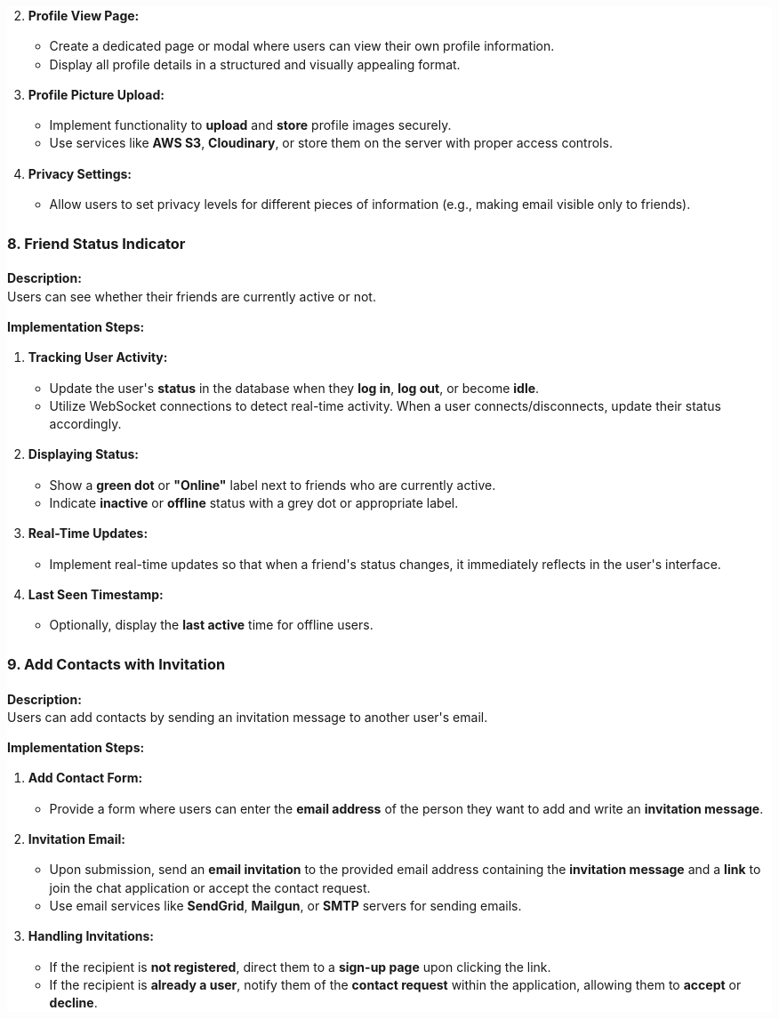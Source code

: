 2. **Profile View Page:**
   - Create a dedicated page or modal where users can view their own profile information.
   - Display all profile details in a structured and visually appealing format.

3. **Profile Picture Upload:**
   - Implement functionality to **upload** and **store** profile images securely.
   - Use services like **AWS S3**, **Cloudinary**, or store them on the server with proper access controls.

4. **Privacy Settings:**
   - Allow users to set privacy levels for different pieces of information (e.g., making email visible only to friends).

### 8. Friend Status Indicator
**Description:**  
Users can see whether their friends are currently active or not.

**Implementation Steps:**

1. **Tracking User Activity:**
   - Update the user's **status** in the database when they **log in**, **log out**, or become **idle**.
   - Utilize WebSocket connections to detect real-time activity. When a user connects/disconnects, update their status accordingly.

2. **Displaying Status:**
   - Show a **green dot** or **"Online"** label next to friends who are currently active.
   - Indicate **inactive** or **offline** status with a grey dot or appropriate label.

3. **Real-Time Updates:**
   - Implement real-time updates so that when a friend's status changes, it immediately reflects in the user's interface.

4. **Last Seen Timestamp:**
   - Optionally, display the **last active** time for offline users.

### 9. Add Contacts with Invitation
**Description:**  
Users can add contacts by sending an invitation message to another user's email.

**Implementation Steps:**

1. **Add Contact Form:**
   - Provide a form where users can enter the **email address** of the person they want to add and write an **invitation message**.

2. **Invitation Email:**
   - Upon submission, send an **email invitation** to the provided email address containing the **invitation message** and a **link** to join the chat application or accept the contact request.
   - Use email services like **SendGrid**, **Mailgun**, or **SMTP** servers for sending emails.

3. **Handling Invitations:**
   - If the recipient is **not registered**, direct them to a **sign-up page** upon clicking the link.
   - If the recipient is **already a user**, notify them of the **contact request** within the application, allowing them to **accept** or **decline**.
